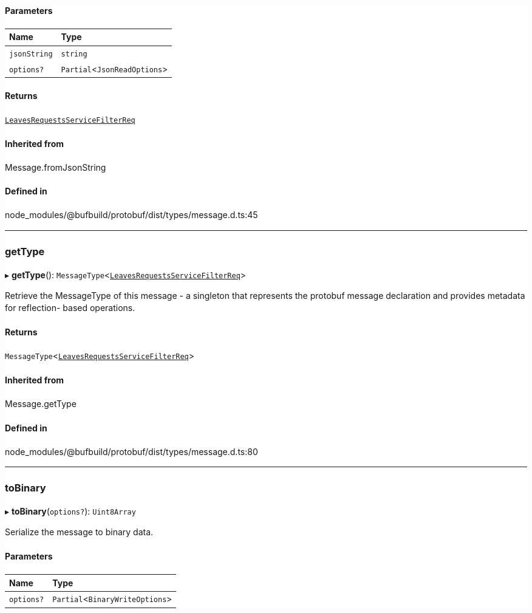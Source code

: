 #### Parameters

| Name | Type |
| :------ | :------ |
| `jsonString` | `string` |
| `options?` | `Partial`<`JsonReadOptions`\> |

#### Returns

[`LeavesRequestsServiceFilterReq`](LeavesRequestsServiceFilterReq.md)

#### Inherited from

Message.fromJsonString

#### Defined in

node_modules/@bufbuild/protobuf/dist/types/message.d.ts:45

___

### getType

▸ **getType**(): `MessageType`<[`LeavesRequestsServiceFilterReq`](LeavesRequestsServiceFilterReq.md)\>

Retrieve the MessageType of this message - a singleton that represents
the protobuf message declaration and provides metadata for reflection-
based operations.

#### Returns

`MessageType`<[`LeavesRequestsServiceFilterReq`](LeavesRequestsServiceFilterReq.md)\>

#### Inherited from

Message.getType

#### Defined in

node_modules/@bufbuild/protobuf/dist/types/message.d.ts:80

___

### toBinary

▸ **toBinary**(`options?`): `Uint8Array`

Serialize the message to binary data.

#### Parameters

| Name | Type |
| :------ | :------ |
| `options?` | `Partial`<`BinaryWriteOptions`\> |
